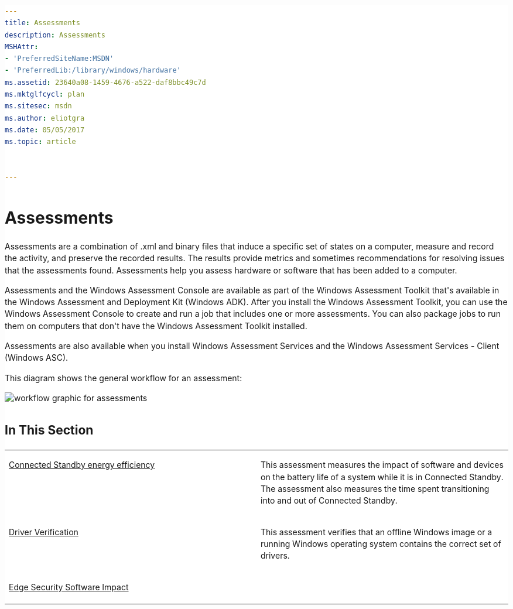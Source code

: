 ```yaml
---
title: Assessments
description: Assessments
MSHAttr:
- 'PreferredSiteName:MSDN'
- 'PreferredLib:/library/windows/hardware'
ms.assetid: 23640a08-1459-4676-a522-daf8bbc49c7d
ms.mktglfcycl: plan
ms.sitesec: msdn
ms.author: eliotgra
ms.date: 05/05/2017
ms.topic: article


---
```


# Assessments


Assessments are a combination of .xml and binary files that induce a specific set of states on a computer, measure and record the activity, and preserve the recorded results. The results provide metrics and sometimes recommendations for resolving issues that the assessments found. Assessments help you assess hardware or software that has been added to a computer.

Assessments and the Windows Assessment Console are available as part of the Windows Assessment Toolkit that's available in the Windows Assessment and Deployment Kit (Windows ADK). After you install the Windows Assessment Toolkit, you can use the Windows Assessment Console to create and run a job that includes one or more assessments. You can also package jobs to run them on computers that don't have the Windows Assessment Toolkit installed.

Assessments are also available when you install Windows Assessment Services and the Windows Assessment Services - Client (Windows ASC).

This diagram shows the general workflow for an assessment:

![workflow graphic for assessments](images/dep-win8-adk-assessmentoverviewflowchart.jpg)

## In This Section


<table>
<colgroup>
<col width="50%" />
<col width="50%" />
</colgroup>
<tbody>
<tr class="odd">
<td><p><a href="connected-standby-energy-efficiency.md" data-raw-source="[Connected Standby energy efficiency](connected-standby-energy-efficiency.md)">Connected Standby energy efficiency</a></p></td>
<td><p>This assessment measures the impact of software and devices on the battery life of a system while it is in Connected Standby. The assessment also measures the time spent transitioning into and out of Connected Standby.</p></td>
</tr>
<tr class="even">
<td><p><a href="driver-verification.md" data-raw-source="[Driver Verification](driver-verification.md)">Driver Verification</a></p></td>
<td><p>This assessment verifies that an offline Windows image or a running Windows operating system contains the correct set of drivers.</p></td>
</tr>
<tr class="odd">
<td><p><a href="edge-security-software-impact.md" data-raw-source="[Edge Security Software Impact](edge-security-software-impact.md)">Edge Security Software Impact</a></p></td>